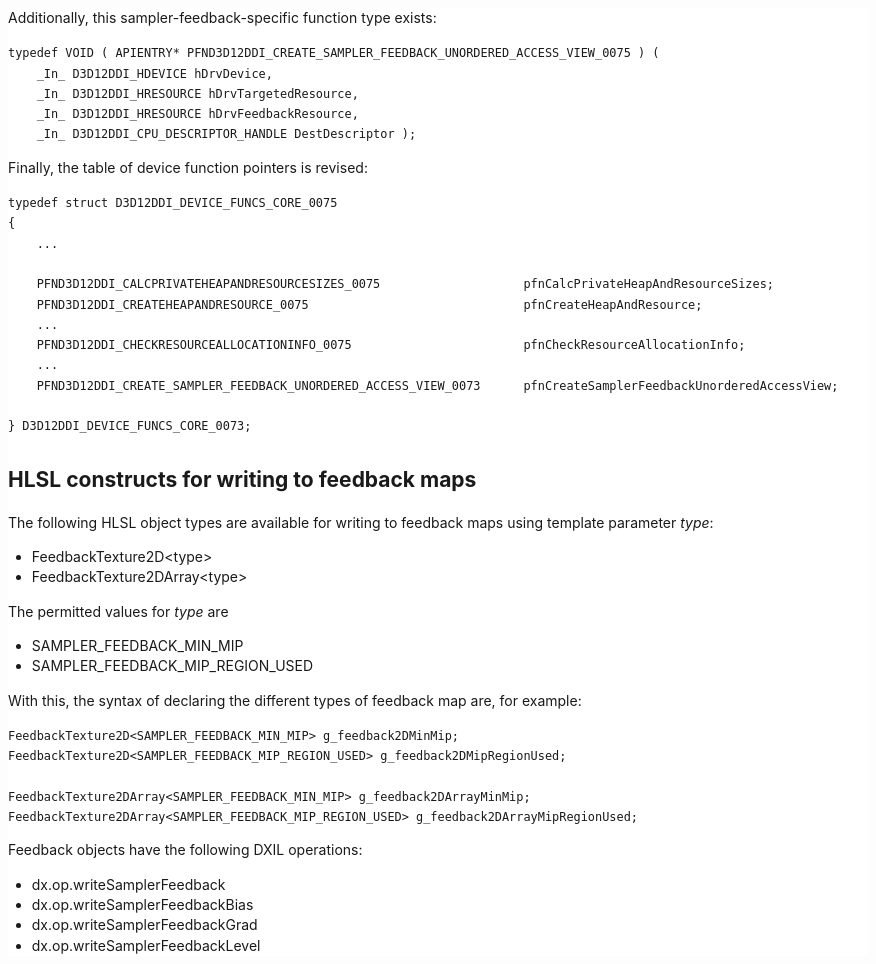 ```
```

Additionally, this sampler-feedback-specific function type exists:
```
typedef VOID ( APIENTRY* PFND3D12DDI_CREATE_SAMPLER_FEEDBACK_UNORDERED_ACCESS_VIEW_0075 ) (
    _In_ D3D12DDI_HDEVICE hDrvDevice,
    _In_ D3D12DDI_HRESOURCE hDrvTargetedResource,
    _In_ D3D12DDI_HRESOURCE hDrvFeedbackResource,
    _In_ D3D12DDI_CPU_DESCRIPTOR_HANDLE DestDescriptor );
```

Finally, the table of device function pointers is revised:
```
typedef struct D3D12DDI_DEVICE_FUNCS_CORE_0075
{
    ...

    PFND3D12DDI_CALCPRIVATEHEAPANDRESOURCESIZES_0075                    pfnCalcPrivateHeapAndResourceSizes;
    PFND3D12DDI_CREATEHEAPANDRESOURCE_0075                              pfnCreateHeapAndResource;
    ...
    PFND3D12DDI_CHECKRESOURCEALLOCATIONINFO_0075                        pfnCheckResourceAllocationInfo;
    ...
    PFND3D12DDI_CREATE_SAMPLER_FEEDBACK_UNORDERED_ACCESS_VIEW_0073      pfnCreateSamplerFeedbackUnorderedAccessView;

} D3D12DDI_DEVICE_FUNCS_CORE_0073;
```

## HLSL constructs for writing to feedback maps

The following HLSL object types are available for writing to feedback maps using template parameter *type*:
 * FeedbackTexture2D\<type\>
 * FeedbackTexture2DArray\<type\>

 The permitted values for *type* are
 * SAMPLER_FEEDBACK_MIN_MIP
 * SAMPLER_FEEDBACK_MIP_REGION_USED

With this, the syntax of declaring the different types of feedback map are, for example:
```
FeedbackTexture2D<SAMPLER_FEEDBACK_MIN_MIP> g_feedback2DMinMip;
FeedbackTexture2D<SAMPLER_FEEDBACK_MIP_REGION_USED> g_feedback2DMipRegionUsed;

FeedbackTexture2DArray<SAMPLER_FEEDBACK_MIN_MIP> g_feedback2DArrayMinMip;
FeedbackTexture2DArray<SAMPLER_FEEDBACK_MIP_REGION_USED> g_feedback2DArrayMipRegionUsed;
``` 
 
Feedback objects have the following DXIL operations:
* dx.op.writeSamplerFeedback
* dx.op.writeSamplerFeedbackBias
* dx.op.writeSamplerFeedbackGrad
* dx.op.writeSamplerFeedbackLevel
